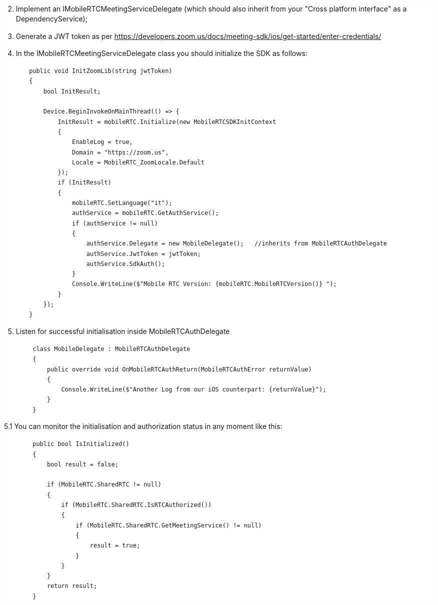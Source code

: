 2. Implement an IMobileRTCMeetingServiceDelegate (which should also inherit from your "Cross platform interface" as a DependencyService);

3. Generate a JWT token as per https://developers.zoom.us/docs/meeting-sdk/ios/get-started/enter-credentials/

4. In the IMobileRTCMeetingServiceDelegate class you should initialize the SDK as follows: 
 
 ```
        public void InitZoomLib(string jwtToken)
        {
            bool InitResult;

            Device.BeginInvokeOnMainThread(() => { 
                InitResult = mobileRTC.Initialize(new MobileRTCSDKInitContext
                {
                    EnableLog = true,
                    Domain = "https://zoom.us",
                    Locale = MobileRTC_ZoomLocale.Default
                });
                if (InitResult)
                {
                    mobileRTC.SetLanguage("it");
                    authService = mobileRTC.GetAuthService();
                    if (authService != null)
                    {
                        authService.Delegate = new MobileDelegate();   //inherits from MobileRTCAuthDelegate
                        authService.JwtToken = jwtToken;
                        authService.SdkAuth();
                    }
                    Console.WriteLine($"Mobile RTC Version: {mobileRTC.MobileRTCVersion()} ");
                }
            });
        } 
```

5. Listen for successful initialisation inside MobileRTCAuthDelegate
```
        class MobileDelegate : MobileRTCAuthDelegate
        {
            public override void OnMobileRTCAuthReturn(MobileRTCAuthError returnValue)
            {
                Console.WriteLine($"Another Log from our iOS counterpart: {returnValue}");
            }
        }
```

5.1 You can monitor the initialisation and authorization status in any moment like this: 

```
        public bool IsInitialized()
        {
            bool result = false;

            if (MobileRTC.SharedRTC != null)
            {
                if (MobileRTC.SharedRTC.IsRTCAuthorized())
                {
                    if (MobileRTC.SharedRTC.GetMeetingService() != null)
                    {
                        result = true;
                    }
                }
            }
            return result;
        }
```